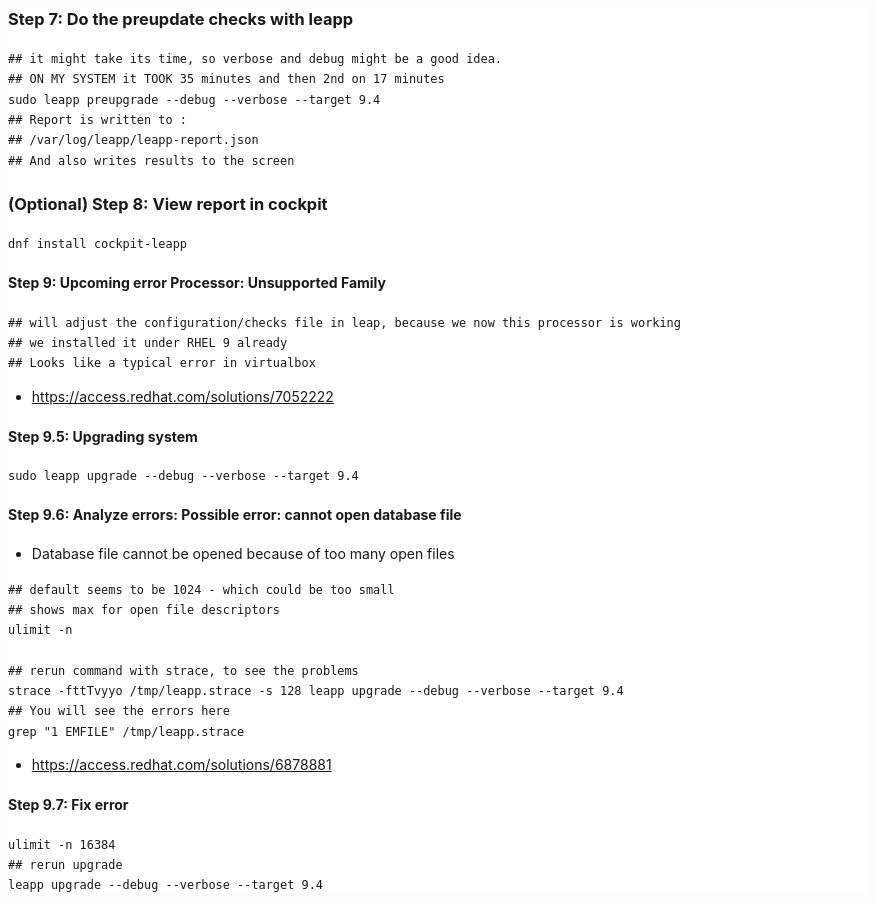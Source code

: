 ### Step 7: Do the preupdate checks with leapp 

```
## it might take its time, so verbose and debug might be a good idea.
## ON MY SYSTEM it TOOK 35 minutes and then 2nd on 17 minutes  
sudo leapp preupgrade --debug --verbose --target 9.4
## Report is written to :
## /var/log/leapp/leapp-report.json
## And also writes results to the screen 
```

### (Optional) Step 8: View report in cockpit 

```
dnf install cockpit-leapp
```

#### Step 9: Upcoming error Processor: Unsupported Family 

```
## will adjust the configuration/checks file in leap, because we now this processor is working
## we installed it under RHEL 9 already
## Looks like a typical error in virtualbox
```


  * https://access.redhat.com/solutions/7052222

#### Step 9.5: Upgrading system 

```
sudo leapp upgrade --debug --verbose --target 9.4
```

#### Step 9.6: Analyze errors: Possible error: cannot open database file 

  * Database file cannot be opened because of too many open files

```
## default seems to be 1024 - which could be too small
## shows max for open file descriptors 
ulimit -n

## rerun command with strace, to see the problems
strace -fttTvyyo /tmp/leapp.strace -s 128 leapp upgrade --debug --verbose --target 9.4
## You will see the errors here
grep "1 EMFILE" /tmp/leapp.strace
```


  * https://access.redhat.com/solutions/6878881

#### Step 9.7: Fix error 

```
ulimit -n 16384
## rerun upgrade 
leapp upgrade --debug --verbose --target 9.4
```
